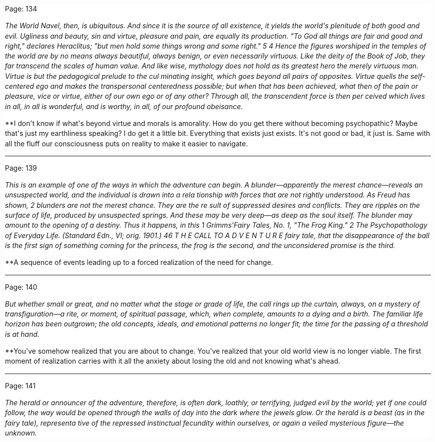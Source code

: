 Page: 134

*The World Navel, then, is ubiquitous. And since it is the source of all existence, it yields the world's plenitude of both good and evil. Ugliness and beauty, sin and virtue, pleasure and pain, are equally its production. "To God all things are fair and good and right," declares Heraclitus; "but men hold some things wrong and some right."
5 4 Hence the figures worshiped in the temples of the world are by no means always beautiful, always benign, or even necessarily virtuous. Like the deity of the Book of Job, they far transcend the scales of human value. And like­ wise, mythology does not hold as its greatest hero the merely virtuous man. Virtue is but the pedagogical prelude to the cul­ minating insight, which goes beyond all pairs of opposites. 
Virtue quells the self-centered ego and makes the transpersonal centeredness possible; but when that has been achieved, what then of the pain or pleasure, vice or virtue, either of our own ego or of any other? Through all, the transcendent force is then per­ ceived which lives in all, in all is wonderful, and is worthy, in all, of our profound obeisance.*

**I don't know if what's beyond virtue and morals is amorality. How do you get there without becoming psychopathic? Maybe that's just my earthliness speaking? I do get it a little bit. Everything that exists just exists. It's not good or bad, it just is. Same with all the fluff our consciousness puts on reality to make it easier to navigate.

---
Page: 139

*This is an example of one of the ways in which the adventure can begin. A blunder—apparently the merest chance—reveals an unsuspected world, and the individual is drawn into a rela­ tionship with forces that are not rightly understood. As Freud has shown, 2 blunders are not the merest chance. They are the re­ sult of suppressed desires and conflicts. They are ripples on the surface of life, produced by unsuspected springs. And these may be very deep—as deep as the soul itself. The blunder may amount to the opening of a destiny. Thus it happens, in this 1 Grimms'Fairy Tales, No. 1, "The Frog King." 2 The Psychopathology of Everyday Life. (Standard Edn., VI; orig. 1901.) 46 T H E CALL TO A D V E N T U R E fairy tale, that the disappearance of the ball is the first sign of something coming for the princess, the frog is the second, and the unconsidered promise is the third.*

**A sequence of events leading up to a forced realization of the need for change. 

---
Page: 140

*But whether small or great, and no matter what the stage or grade of life, the call rings up the curtain, always, on a mystery of transfiguration—a rite, or moment, of spiritual passage, which, when complete, amounts to a dying and a birth. The familiar life horizon has been outgrown; the old concepts, ideals, and emotional patterns no longer fit; the time for the passing of a threshold is at hand.*

**You've somehow realized that you are about to change. You've realized that your old world view is no longer viable. The first moment of realization carries with it all the anxiety about losing the old and not knowing what's ahead. 

---
Page: 141

*The herald or announcer of the adventure, therefore, is often dark, loathly, or terrifying, judged evil by the world; yet if one could follow, the way would be opened through the walls of day into the dark where the jewels glow. Or the herald is a beast (as in the fairy tale), representa­ tive of the repressed instinctual fecundity within ourselves, or again a veiled mysterious figure—the unknown.*
